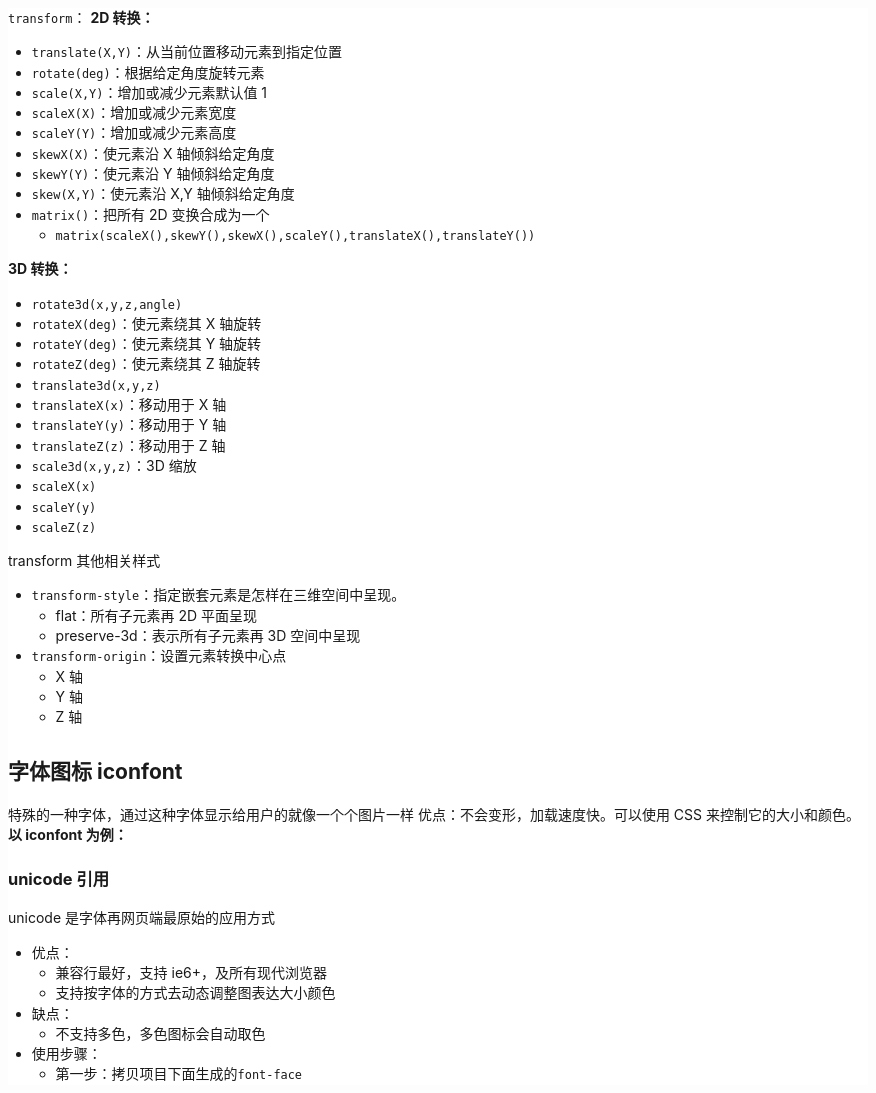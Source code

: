 `transform`：
**2D 转换：**

- `translate(X,Y)`：从当前位置移动元素到指定位置
- `rotate(deg)`：根据给定角度旋转元素
- `scale(X,Y)`：增加或减少元素默认值 1
- `scaleX(X)`：增加或减少元素宽度
- `scaleY(Y)`：增加或减少元素高度
- `skewX(X)`：使元素沿 X 轴倾斜给定角度
- `skewY(Y)`：使元素沿 Y 轴倾斜给定角度
- `skew(X,Y)`：使元素沿 X,Y 轴倾斜给定角度
- `matrix()`：把所有 2D 变换合成为一个
  - `matrix(scaleX(),skewY(),skewX(),scaleY(),translateX(),translateY())`

**3D 转换：**

- `rotate3d(x,y,z,angle)`
- `rotateX(deg)`：使元素绕其 X 轴旋转
- `rotateY(deg)`：使元素绕其 Y 轴旋转
- `rotateZ(deg)`：使元素绕其 Z 轴旋转
- `translate3d(x,y,z)`
- `translateX(x)`：移动用于 X 轴
- `translateY(y)`：移动用于 Y 轴
- `translateZ(z)`：移动用于 Z 轴
- `scale3d(x,y,z)`：3D 缩放
- `scaleX(x)`
- `scaleY(y)`
- `scaleZ(z)`

transform 其他相关样式

- `transform-style`：指定嵌套元素是怎样在三维空间中呈现。
  - flat：所有子元素再 2D 平面呈现
  - preserve-3d：表示所有子元素再 3D 空间中呈现
- `transform-origin`：设置元素转换中心点
  - X 轴
  - Y 轴
  - Z 轴

## 字体图标 iconfont

特殊的一种字体，通过这种字体显示给用户的就像一个个图片一样
优点：不会变形，加载速度快。可以使用 CSS 来控制它的大小和颜色。
**以 iconfont 为例：**

### unicode 引用

unicode 是字体再网页端最原始的应用方式

- 优点：
  - 兼容行最好，支持 ie6+，及所有现代浏览器
  - 支持按字体的方式去动态调整图表达大小颜色
- 缺点：
  - 不支持多色，多色图标会自动取色
- 使用步骤：
  - 第一步：拷贝项目下面生成的`font-face`
